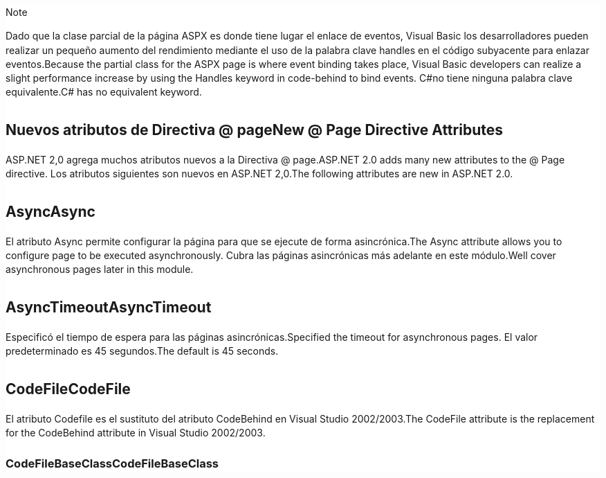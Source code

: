> [!NOTE]
> <span data-ttu-id="0f4a0-135">Dado que la clase parcial de la página ASPX es donde tiene lugar el enlace de eventos, Visual Basic los desarrolladores pueden realizar un pequeño aumento del rendimiento mediante el uso de la palabra clave handles en el código subyacente para enlazar eventos.</span><span class="sxs-lookup"><span data-stu-id="0f4a0-135">Because the partial class for the ASPX page is where event binding takes place, Visual Basic developers can realize a slight performance increase by using the Handles keyword in code-behind to bind events.</span></span> <span data-ttu-id="0f4a0-136">C#no tiene ninguna palabra clave equivalente.</span><span class="sxs-lookup"><span data-stu-id="0f4a0-136">C# has no equivalent keyword.</span></span>

## <a name="new--page-directive-attributes"></a><span data-ttu-id="0f4a0-137">Nuevos atributos de Directiva @ page</span><span class="sxs-lookup"><span data-stu-id="0f4a0-137">New @ Page Directive Attributes</span></span>

<span data-ttu-id="0f4a0-138">ASP.NET 2,0 agrega muchos atributos nuevos a la Directiva @ page.</span><span class="sxs-lookup"><span data-stu-id="0f4a0-138">ASP.NET 2.0 adds many new attributes to the @ Page directive.</span></span> <span data-ttu-id="0f4a0-139">Los atributos siguientes son nuevos en ASP.NET 2,0.</span><span class="sxs-lookup"><span data-stu-id="0f4a0-139">The following attributes are new in ASP.NET 2.0.</span></span>

## <a name="async"></a><span data-ttu-id="0f4a0-140">Async</span><span class="sxs-lookup"><span data-stu-id="0f4a0-140">Async</span></span>

<span data-ttu-id="0f4a0-141">El atributo Async permite configurar la página para que se ejecute de forma asincrónica.</span><span class="sxs-lookup"><span data-stu-id="0f4a0-141">The Async attribute allows you to configure page to be executed asynchronously.</span></span> <span data-ttu-id="0f4a0-142">Cubra las páginas asincrónicas más adelante en este módulo.</span><span class="sxs-lookup"><span data-stu-id="0f4a0-142">Well cover asynchronous pages later in this module.</span></span>

## <a name="asynctimeout"></a><span data-ttu-id="0f4a0-143">AsyncTimeout</span><span class="sxs-lookup"><span data-stu-id="0f4a0-143">AsyncTimeout</span></span>

<span data-ttu-id="0f4a0-144">Especificó el tiempo de espera para las páginas asincrónicas.</span><span class="sxs-lookup"><span data-stu-id="0f4a0-144">Specified the timeout for asynchronous pages.</span></span> <span data-ttu-id="0f4a0-145">El valor predeterminado es 45 segundos.</span><span class="sxs-lookup"><span data-stu-id="0f4a0-145">The default is 45 seconds.</span></span>

## <a name="codefile"></a><span data-ttu-id="0f4a0-146">CodeFile</span><span class="sxs-lookup"><span data-stu-id="0f4a0-146">CodeFile</span></span>

<span data-ttu-id="0f4a0-147">El atributo Codefile es el sustituto del atributo CodeBehind en Visual Studio 2002/2003.</span><span class="sxs-lookup"><span data-stu-id="0f4a0-147">The CodeFile attribute is the replacement for the CodeBehind attribute in Visual Studio 2002/2003.</span></span>

### <a name="codefilebaseclass"></a><span data-ttu-id="0f4a0-148">CodeFileBaseClass</span><span class="sxs-lookup"><span data-stu-id="0f4a0-148">CodeFileBaseClass</span></span>
